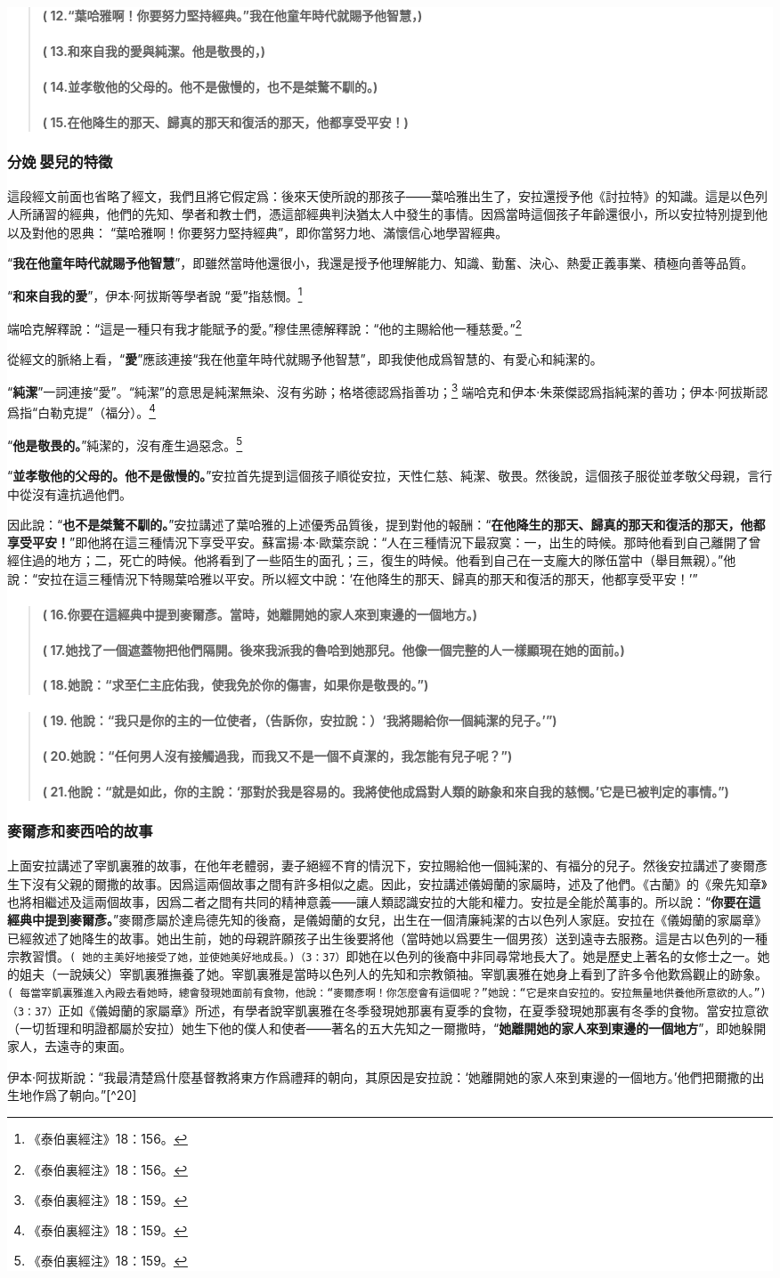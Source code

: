 >#### ( 12.“葉哈雅啊！你要努力堅持經典。”我在他童年時代就賜予他智慧，)
>#### ( 13.和來自我的愛與純潔。他是敬畏的，)
>#### ( 14.並孝敬他的父母的。他不是傲慢的，也不是桀驁不馴的。)
>#### ( 15.在他降生的那天、歸真的那天和復活的那天，他都享受平安！)

### 分娩 嬰兒的特徵

這段經文前面也省略了經文，我們且將它假定爲：後來天使所說的那孩子——葉哈雅出生了，安拉還授予他《討拉特》的知識。這是以色列人所誦習的經典，他們的先知、學者和教士們，憑這部經典判決猶太人中發生的事情。因爲當時這個孩子年齡還很小，所以安拉特別提到他以及對他的恩典： “葉哈雅啊！你要努力堅持經典”，即你當努力地、滿懷信心地學習經典。

[^14]:《泰伯裏經注》18：153。

“**我在他童年時代就賜予他智慧**”，即雖然當時他還很小，我還是授予他理解能力、知識、勤奮、決心、熱愛正義事業、積極向善等品質。

“**和來自我的愛**”，伊本·阿拔斯等學者說 “愛”指慈憫。[^15] 

端哈克解釋說：“這是一種只有我才能賦予的愛。”穆佳黑德解釋說：“他的主賜給他一種慈愛。”[^16] 

從經文的脈絡上看，“**愛**”應該連接“我在他童年時代就賜予他智慧”，即我使他成爲智慧的、有愛心和純潔的。

“**純潔**”一詞連接“愛”。“純潔”的意思是純潔無染、沒有劣跡；格塔德認爲指善功；[^17] 端哈克和伊本·朱萊傑認爲指純潔的善功；伊本·阿拔斯認爲指“白勒克提”（福分）。[^18] 

“**他是敬畏的。**”純潔的，沒有產生過惡念。[^19] 

“**並孝敬他的父母的。他不是傲慢的。**”安拉首先提到這個孩子順從安拉，天性仁慈、純潔、敬畏。然後說，這個孩子服從並孝敬父母親，言行中從沒有違抗過他們。

因此說：“**也不是桀驁不馴的。**”安拉講述了葉哈雅的上述優秀品質後，提到對他的報酬：“**在他降生的那天、歸真的那天和復活的那天，他都享受平安！**”即他將在這三種情況下享受平安。蘇富揚·本·歐葉奈說：“人在三種情況下最寂寞：一，出生的時候。那時他看到自己離開了曾經住過的地方；二，死亡的時候。他將看到了一些陌生的面孔；三，復生的時候。他看到自己在一支龐大的隊伍當中（舉目無親）。”他說：“安拉在這三種情況下特賜葉哈雅以平安。所以經文中說：‘在他降生的那天、歸真的那天和復活的那天，他都享受平安！’”

>#### ( 16.你要在這經典中提到麥爾彥。當時，她離開她的家人來到東邊的一個地方。)
>#### ( 17.她找了一個遮蓋物把他們隔開。後來我派我的魯哈到她那兒。他像一個完整的人一樣顯現在她的面前。)
>#### ( 18.她說：“求至仁主庇佑我，使我免於你的傷害，如果你是敬畏的。”)

[^15]:《泰伯裏經注》18：156。

[^16]:《泰伯裏經注》18：156。

[^17]:《泰伯裏經注》18：159。

[^18]:《泰伯裏經注》18：159。

[^19]:《泰伯裏經注》18：159。

>#### ( 19. 他說：“我只是你的主的一位使者，（告訴你，安拉說：）‘我將賜給你一個純潔的兒子。’”)
>#### ( 20.她說：“任何男人沒有接觸過我，而我又不是一個不貞潔的，我怎能有兒子呢？”)
>#### ( 21.他說：“就是如此，你的主說：‘那對於我是容易的。我將使他成爲對人類的跡象和來自我的慈憫。’它是已被判定的事情。”)

### 麥爾彥和麥西哈的故事

上面安拉講述了宰凱裏雅的故事，在他年老體弱，妻子絕經不育的情況下，安拉賜給他一個純潔的、有福分的兒子。然後安拉講述了麥爾彥生下沒有父親的爾撒的故事。因爲這兩個故事之間有許多相似之處。因此，安拉講述儀姆蘭的家屬時，述及了他們。《古蘭》的《衆先知章》也將相繼述及這兩個故事，因爲二者之間有共同的精神意義——讓人類認識安拉的大能和權力。安拉是全能於萬事的。所以說：“**你要在這經典中提到麥爾彥。**”麥爾彥屬於達烏德先知的後裔，是儀姆蘭的女兒，出生在一個清廉純潔的古以色列人家庭。安拉在《儀姆蘭的家屬章》已經敘述了她降生的故事。她出生前，她的母親許願孩子出生後要將他（當時她以爲要生一個男孩）送到遠寺去服務。這是古以色列的一種宗教習慣。`( 她的主美好地接受了她，並使她美好地成長。)（3：37）`即她在以色列的後裔中非同尋常地長大了。她是歷史上著名的女修士之一。她的姐夫（一說姨父）宰凱裏雅撫養了她。宰凱裏雅是當時以色列人的先知和宗教領袖。宰凱裏雅在她身上看到了許多令他歎爲觀止的跡象。`( 每當宰凱裏雅進入內殿去看她時，總會發現她面前有食物，他說：“麥爾彥啊！你怎麼會有這個呢？”她說：“它是來自安拉的。安拉無量地供養他所意欲的人。”)（3：37）`正如《儀姆蘭的家屬章》所述，有學者說宰凱裏雅在冬季發現她那裏有夏季的食物，在夏季發現她那裏有冬季的食物。當安拉意欲（一切哲理和明證都屬於安拉）她生下他的僕人和使者——著名的五大先知之一爾撒時，“**她離開她的家人來到東邊的一個地方**”，即她躲開家人，去遠寺的東面。

伊本·阿拔斯說：“我最清楚爲什麼基督教將東方作爲禮拜的朝向，其原因是安拉說：‘她離開她的家人來到東邊的一個地方。’他們把爾撒的出生地作爲了朝向。”[^20] 
